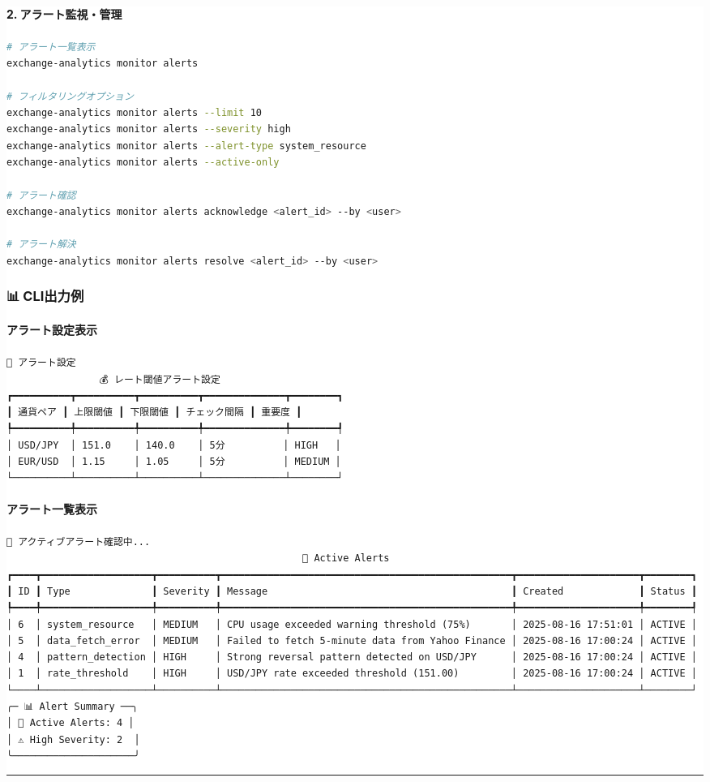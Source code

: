 #### 2. アラート監視・管理

```bash
# アラート一覧表示
exchange-analytics monitor alerts

# フィルタリングオプション
exchange-analytics monitor alerts --limit 10
exchange-analytics monitor alerts --severity high
exchange-analytics monitor alerts --alert-type system_resource
exchange-analytics monitor alerts --active-only

# アラート確認
exchange-analytics monitor alerts acknowledge <alert_id> --by <user>

# アラート解決
exchange-analytics monitor alerts resolve <alert_id> --by <user>
```

### 📊 CLI出力例

#### アラート設定表示

```
🚨 アラート設定
                💰 レート閾値アラート設定
┏━━━━━━━━━━┳━━━━━━━━━━┳━━━━━━━━━━┳━━━━━━━━━━━━━━┳━━━━━━━━┓
┃ 通貨ペア ┃ 上限閾値 ┃ 下限閾値 ┃ チェック間隔 ┃ 重要度 ┃
┡━━━━━━━━━━╇━━━━━━━━━━╇━━━━━━━━━━╇━━━━━━━━━━━━━━╇━━━━━━━━┩
│ USD/JPY  │ 151.0    │ 140.0    │ 5分          │ HIGH   │
│ EUR/USD  │ 1.15     │ 1.05     │ 5分          │ MEDIUM │
└──────────┴──────────┴──────────┴──────────────┴────────┘
```

#### アラート一覧表示

```
🚨 アクティブアラート確認中...
                                                   🚨 Active Alerts
┏━━━━┳━━━━━━━━━━━━━━━━━━━┳━━━━━━━━━━┳━━━━━━━━━━━━━━━━━━━━━━━━━━━━━━━━━━━━━━━━━━━━━━━━━━┳━━━━━━━━━━━━━━━━━━━━━┳━━━━━━━━┓
┃ ID ┃ Type              ┃ Severity ┃ Message                                          ┃ Created             ┃ Status ┃
┡━━━━╇━━━━━━━━━━━━━━━━━━━╇━━━━━━━━━━╇━━━━━━━━━━━━━━━━━━━━━━━━━━━━━━━━━━━━━━━━━━━━━━━━━━╇━━━━━━━━━━━━━━━━━━━━━╇━━━━━━━━┩
│ 6  │ system_resource   │ MEDIUM   │ CPU usage exceeded warning threshold (75%)       │ 2025-08-16 17:51:01 │ ACTIVE │
│ 5  │ data_fetch_error  │ MEDIUM   │ Failed to fetch 5-minute data from Yahoo Finance │ 2025-08-16 17:00:24 │ ACTIVE │
│ 4  │ pattern_detection │ HIGH     │ Strong reversal pattern detected on USD/JPY      │ 2025-08-16 17:00:24 │ ACTIVE │
│ 1  │ rate_threshold    │ HIGH     │ USD/JPY rate exceeded threshold (151.00)         │ 2025-08-16 17:00:24 │ ACTIVE │
└────┴───────────────────┴──────────┴──────────────────────────────────────────────────┴─────────────────────┴────────┘
╭─ 📊 Alert Summary ──╮
│ 🚨 Active Alerts: 4 │
│ ⚠️ High Severity: 2  │
╰─────────────────────╯
```
---
